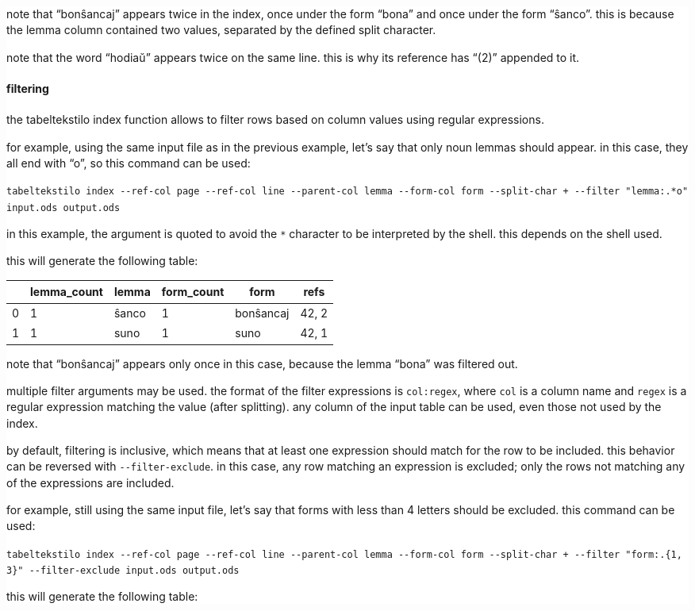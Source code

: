 note that “bonŝancaj” appears twice in the index, once under the form “bona” and once under the form “ŝanco”.
this is because the lemma column contained two values, separated by the defined split character.

note that the word “hodiaŭ” appears twice on the same line.
this is why its reference has “(2)” appended to it.

#### filtering

the tabeltekstilo index function allows to filter rows based on column values using regular expressions.

for example, using the same input file as in the previous example, let’s say that only noun lemmas should appear.
in this case, they all end with “o”, so this command can be used:

```
tabeltekstilo index --ref-col page --ref-col line --parent-col lemma --form-col form --split-char + --filter "lemma:.*o" input.ods output.ods
```

in this example, the argument is quoted to avoid the `*` character to be interpreted by the shell.
this depends on the shell used.

this will generate the following table:

|   | lemma_count | lemma | form_count | form      | refs  |
| - | ----------- | ----- | ---------- | --------- | ----- |
| 0 | 1           | ŝanco | 1          | bonŝancaj | 42, 2 |
| 1 | 1           | suno  | 1          | suno      | 42, 1 |

note that “bonŝancaj” appears only once in this case, because the lemma “bona” was filtered out.

multiple filter arguments may be used.
the format of the filter expressions is `col:regex`, where `col` is a column name and `regex` is a regular expression matching the value (after splitting).
any column of the input table can be used, even those not used by the index.

by default, filtering is inclusive, which means that at least one expression should match for the row to be included.
this behavior can be reversed with `--filter-exclude`.
in this case, any row matching an expression is excluded; only the rows not matching any of the expressions are included.

for example, still using the same input file, let’s say that forms with less than 4 letters should be excluded.
this command can be used:

```
tabeltekstilo index --ref-col page --ref-col line --parent-col lemma --form-col form --split-char + --filter "form:.{1,3}" --filter-exclude input.ods output.ods
```

this will generate the following table:

